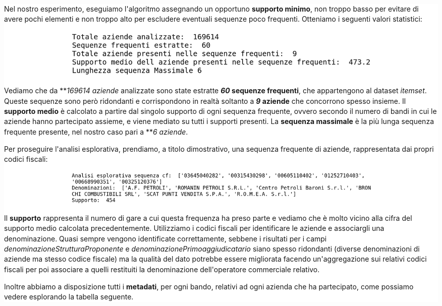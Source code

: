 Nel nostro esperimento, eseguiamo l'algoritmo assegnando un opportuno **supporto minimo**, non troppo basso per evitare di avere pochi elementi e non troppo alto per escludere eventuali sequenze poco frequenti. Otteniamo i seguenti valori statistici:

<div style="text-align:center">
<img src="./images/10.png" alt="Distribuzione Ammontare bandi" width="600px"/>
</div>

Vediamo che da ***169614 *aziende** analizzate sono state estratte ***60* sequenze frequenti**, che appartengono al dataset *itemset*. Queste sequenze sono però ridondanti e corrispondono in realtà soltanto a ***9* aziende** che concorrono spesso insieme. Il **supporto medio** è calcolato a partire dal singolo supporto di ogni sequenza frequente, ovvero secondo il numero di bandi in cui le aziende hanno partecipato assieme, e viene mediato su tutti i supporti presenti.
La **sequenza massimale** è la più lunga sequenza frequente presente, nel nostro caso pari a ***6 *aziende**. 

Per proseguire l'analisi esplorativa, prendiamo, a titolo dimostrativo, una sequenza frequente di aziende, rappresentata dai propri codici fiscali:

<div style="text-align:center">
<img src="./images/11.png" alt="Distribuzione Ammontare bandi" width="600px"/>
</div>

Il **supporto** rappresenta il numero di gare a cui questa frequenza ha preso parte e vediamo che è molto vicino alla cifra del supporto medio calcolata precedentemente. 
Utilizziamo i codici fiscali per identificare le aziende e associargli una denominazione. Quasi sempre vengono identificate correttamente, sebbene i risultati per i campi *denominazioneStrutturaProponente* e *denominazionePrimoaggiudicatario* siano spesso ridondanti (diverse denominazioni di aziende ma stesso codice fiscale) ma la qualità del dato potrebbe essere migliorata facendo un'aggregazione sui relativi codici fiscali per poi associare a quelli restituiti la denominazione dell'operatore commerciale relativo.

Inoltre abbiamo a disposizione tutti i **metadati**, per ogni bando, relativi ad ogni azienda che ha partecipato, come possiamo vedere esplorando la tabella seguente.

<div style="text-align:center">